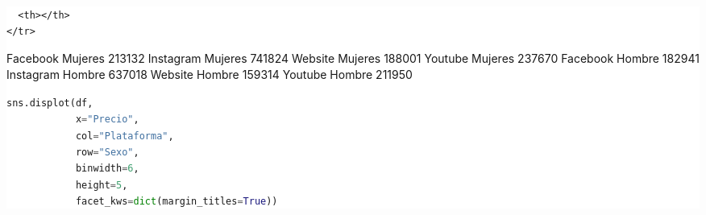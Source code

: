       <th></th>
    </tr>
  </thead>
  <tbody>
    <tr>
      <th>Facebook</th>
      <td>Mujeres</td>
      <td>213132</td>
    </tr>
    <tr>
      <th>Instagram</th>
      <td>Mujeres</td>
      <td>741824</td>
    </tr>
    <tr>
      <th>Website</th>
      <td>Mujeres</td>
      <td>188001</td>
    </tr>
    <tr>
      <th>Youtube</th>
      <td>Mujeres</td>
      <td>237670</td>
    </tr>
    <tr>
      <th>Facebook</th>
      <td>Hombre</td>
      <td>182941</td>
    </tr>
    <tr>
      <th>Instagram</th>
      <td>Hombre</td>
      <td>637018</td>
    </tr>
    <tr>
      <th>Website</th>
      <td>Hombre</td>
      <td>159314</td>
    </tr>
    <tr>
      <th>Youtube</th>
      <td>Hombre</td>
      <td>211950</td>
    </tr>
  </tbody>
</table>
</div>




```python
sns.displot(df, 
            x="Precio", 
            col="Plataforma", 
            row="Sexo", 
            binwidth=6, 
            height=5, 
            facet_kws=dict(margin_titles=True))
```
    